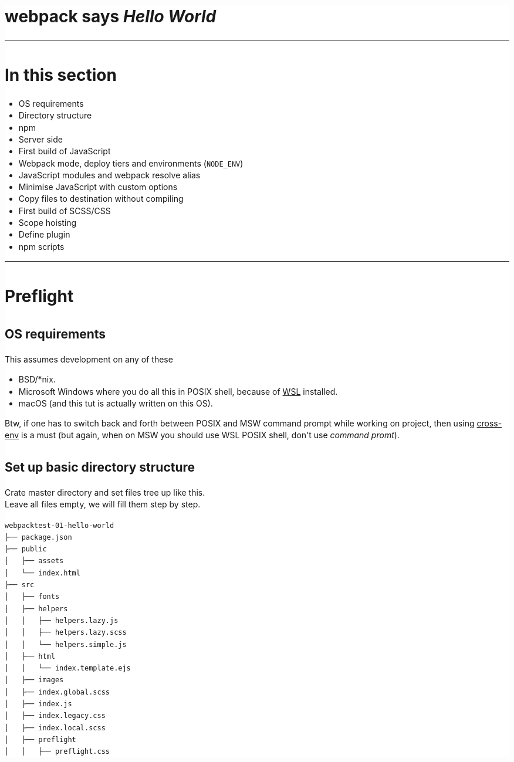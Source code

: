 # webpack says *Hello World*

---
# In this section

* OS requirements
* Directory structure
* npm
* Server side
* First build of JavaScript
* Webpack mode, deploy tiers and environments (`NODE_ENV`)
* JavaScript modules and webpack resolve alias
* Minimise JavaScript with custom options
* Copy files to destination without compiling
* First build of SCSS/CSS
* Scope hoisting
* Define plugin
* npm scripts

---
# Preflight

## OS requirements

This assumes development on any of these

- BSD/*nix.
- Microsoft Windows where you do all this in POSIX shell, because of [WSL](https://en.wikipedia.org/wiki/Windows_Subsystem_for_Linux) installed.
- macOS (and this tut is actually written on this OS).

Btw, if one has to switch back and forth between POSIX and MSW command prompt while working on project, then using [cross-env](https://www.npmjs.com/package/cross-env) is a must (but again, when on MSW you should use WSL POSIX shell, don't use *command promt*).

## Set up basic directory structure

Crate master directory and set files tree up like this.  
Leave all files empty, we will fill them step by step.  

```
webpacktest-01-hello-world
├── package.json
├── public
│   ├── assets
│   └── index.html
├── src
│   ├── fonts
│   ├── helpers
│   │   ├── helpers.lazy.js
│   │   ├── helpers.lazy.scss
│   │   └── helpers.simple.js
│   ├── html
│   │   └── index.template.ejs
│   ├── images
│   ├── index.global.scss
│   ├── index.js
│   ├── index.legacy.css
│   ├── index.local.scss
│   ├── preflight
│   │   ├── preflight.css
```